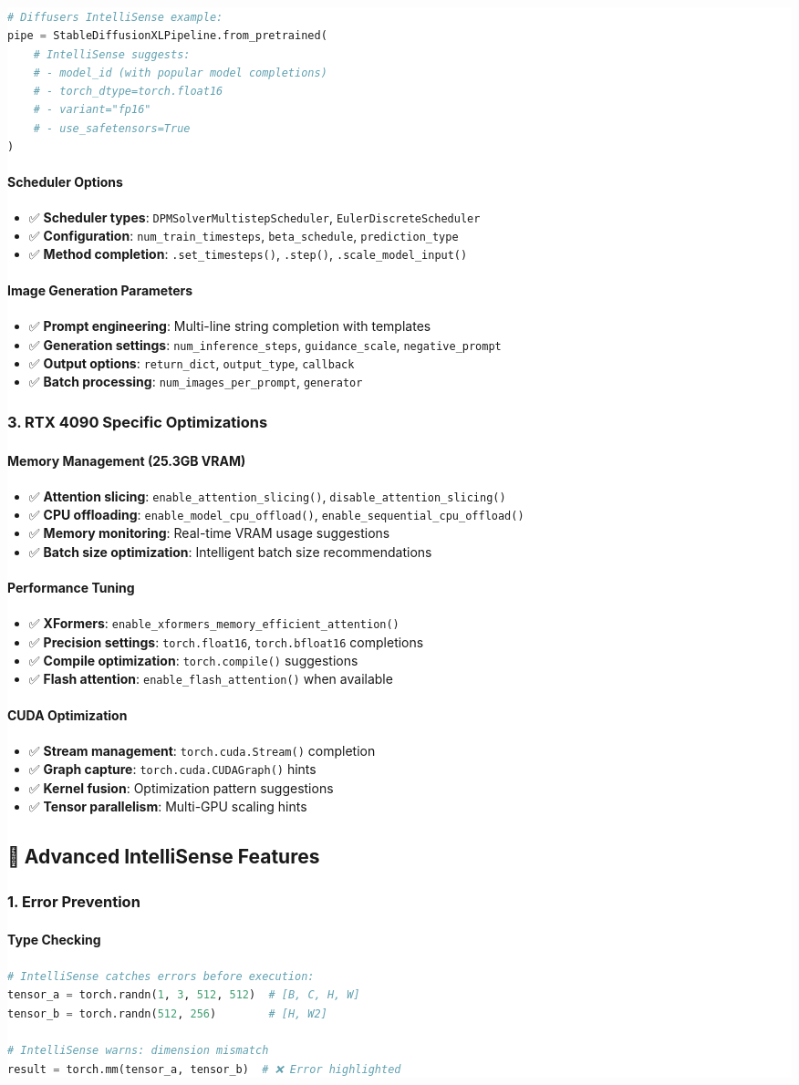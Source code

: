 ```python
# Diffusers IntelliSense example:
pipe = StableDiffusionXLPipeline.from_pretrained(
    # IntelliSense suggests:
    # - model_id (with popular model completions)
    # - torch_dtype=torch.float16
    # - variant="fp16"
    # - use_safetensors=True
)
```

#### **Scheduler Options**
- ✅ **Scheduler types**: `DPMSolverMultistepScheduler`, `EulerDiscreteScheduler`
- ✅ **Configuration**: `num_train_timesteps`, `beta_schedule`, `prediction_type`
- ✅ **Method completion**: `.set_timesteps()`, `.step()`, `.scale_model_input()`

#### **Image Generation Parameters**
- ✅ **Prompt engineering**: Multi-line string completion with templates
- ✅ **Generation settings**: `num_inference_steps`, `guidance_scale`, `negative_prompt`
- ✅ **Output options**: `return_dict`, `output_type`, `callback`
- ✅ **Batch processing**: `num_images_per_prompt`, `generator`

### 3. **RTX 4090 Specific Optimizations**

#### **Memory Management (25.3GB VRAM)**
- ✅ **Attention slicing**: `enable_attention_slicing()`, `disable_attention_slicing()`
- ✅ **CPU offloading**: `enable_model_cpu_offload()`, `enable_sequential_cpu_offload()`
- ✅ **Memory monitoring**: Real-time VRAM usage suggestions
- ✅ **Batch size optimization**: Intelligent batch size recommendations

#### **Performance Tuning**
- ✅ **XFormers**: `enable_xformers_memory_efficient_attention()`
- ✅ **Precision settings**: `torch.float16`, `torch.bfloat16` completions
- ✅ **Compile optimization**: `torch.compile()` suggestions
- ✅ **Flash attention**: `enable_flash_attention()` when available

#### **CUDA Optimization**
- ✅ **Stream management**: `torch.cuda.Stream()` completion
- ✅ **Graph capture**: `torch.cuda.CUDAGraph()` hints
- ✅ **Kernel fusion**: Optimization pattern suggestions
- ✅ **Tensor parallelism**: Multi-GPU scaling hints

## 🔬 Advanced IntelliSense Features

### 1. **Error Prevention**

#### **Type Checking**
```python
# IntelliSense catches errors before execution:
tensor_a = torch.randn(1, 3, 512, 512)  # [B, C, H, W]
tensor_b = torch.randn(512, 256)        # [H, W2]

# IntelliSense warns: dimension mismatch
result = torch.mm(tensor_a, tensor_b)  # ❌ Error highlighted
```

